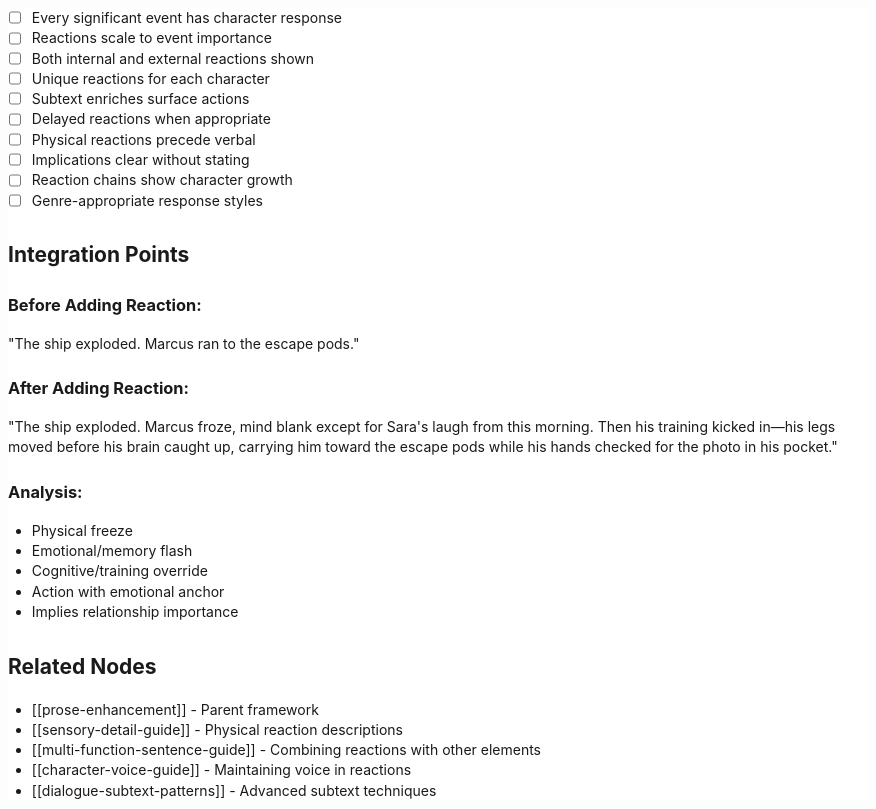 - [ ] Every significant event has character response
- [ ] Reactions scale to event importance
- [ ] Both internal and external reactions shown
- [ ] Unique reactions for each character
- [ ] Subtext enriches surface actions
- [ ] Delayed reactions when appropriate
- [ ] Physical reactions precede verbal
- [ ] Implications clear without stating
- [ ] Reaction chains show character growth
- [ ] Genre-appropriate response styles

## Integration Points

### Before Adding Reaction:
"The ship exploded. Marcus ran to the escape pods."

### After Adding Reaction:
"The ship exploded. Marcus froze, mind blank except for Sara's laugh from this morning. Then his training kicked in—his legs moved before his brain caught up, carrying him toward the escape pods while his hands checked for the photo in his pocket."

### Analysis:
- Physical freeze
- Emotional/memory flash
- Cognitive/training override
- Action with emotional anchor
- Implies relationship importance

## Related Nodes
- [[prose-enhancement]] - Parent framework
- [[sensory-detail-guide]] - Physical reaction descriptions
- [[multi-function-sentence-guide]] - Combining reactions with other elements
- [[character-voice-guide]] - Maintaining voice in reactions
- [[dialogue-subtext-patterns]] - Advanced subtext techniques